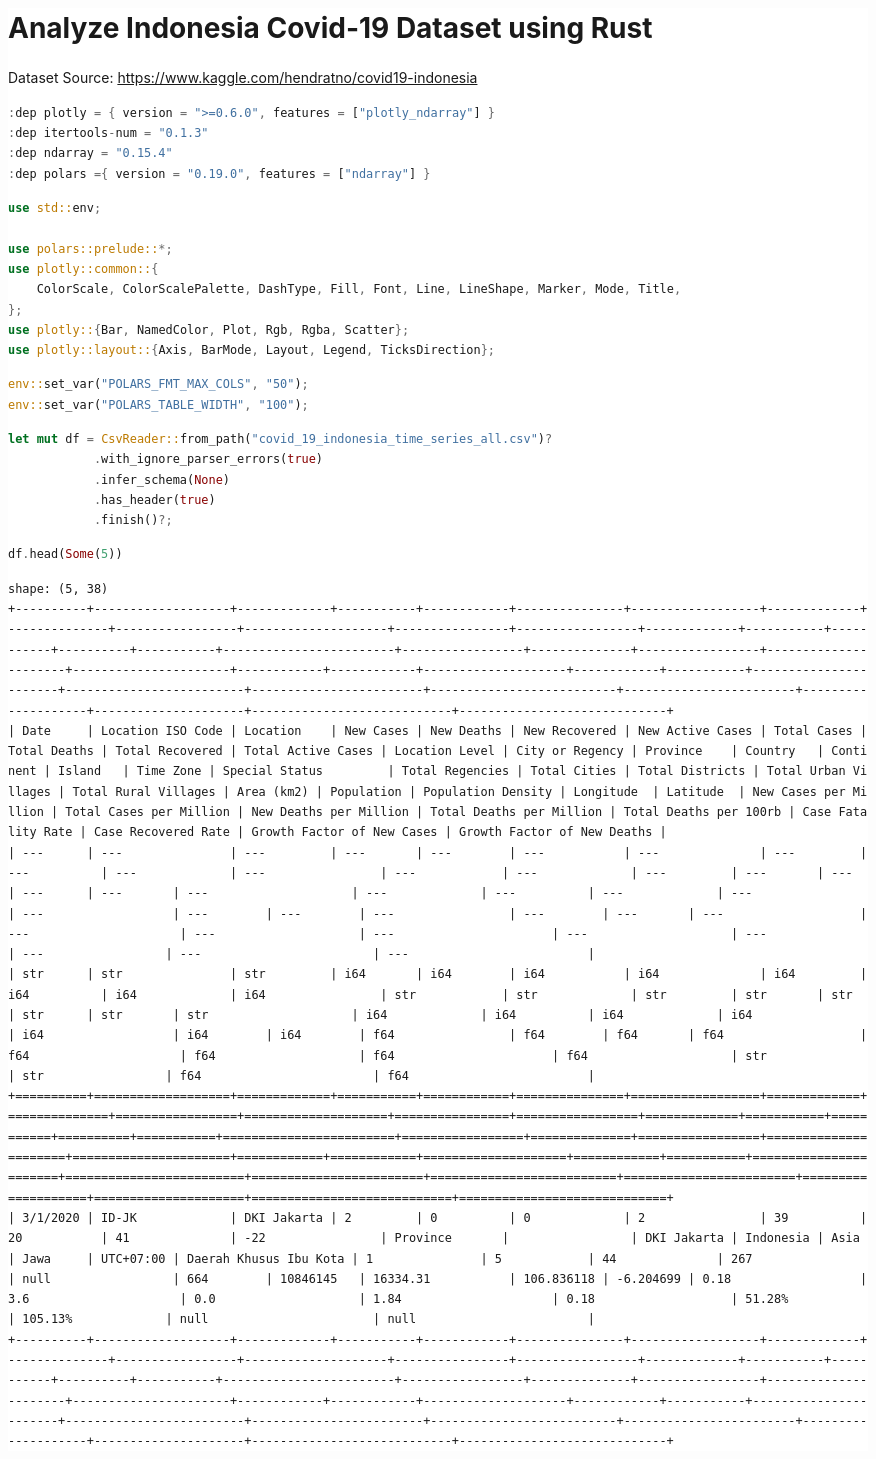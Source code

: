 # Analyze Indonesia Covid-19 Dataset using Rust
Dataset Source:  https://www.kaggle.com/hendratno/covid19-indonesia


```Rust
:dep plotly = { version = ">=0.6.0", features = ["plotly_ndarray"] }
:dep itertools-num = "0.1.3"
:dep ndarray = "0.15.4"
:dep polars ={ version = "0.19.0", features = ["ndarray"] }
```

```Rust
use std::env;

use polars::prelude::*;
use plotly::common::{
    ColorScale, ColorScalePalette, DashType, Fill, Font, Line, LineShape, Marker, Mode, Title,
};
use plotly::{Bar, NamedColor, Plot, Rgb, Rgba, Scatter};
use plotly::layout::{Axis, BarMode, Layout, Legend, TicksDirection};
```

```Rust
env::set_var("POLARS_FMT_MAX_COLS", "50");
env::set_var("POLARS_TABLE_WIDTH", "100");
```

```Rust
let mut df = CsvReader::from_path("covid_19_indonesia_time_series_all.csv")?
            .with_ignore_parser_errors(true)
            .infer_schema(None)
            .has_header(true)
            .finish()?;
```

```Rust
df.head(Some(5))
```

    shape: (5, 38)
    +----------+-------------------+-------------+-----------+------------+---------------+------------------+-------------+--------------+-----------------+--------------------+----------------+-----------------+-------------+-----------+-----------+----------+-----------+------------------------+-----------------+--------------+-----------------+----------------------+----------------------+------------+------------+--------------------+------------+-----------+-----------------------+-------------------------+------------------------+--------------------------+------------------------+--------------------+---------------------+----------------------------+-----------------------------+
    | Date     | Location ISO Code | Location    | New Cases | New Deaths | New Recovered | New Active Cases | Total Cases | Total Deaths | Total Recovered | Total Active Cases | Location Level | City or Regency | Province    | Country   | Continent | Island   | Time Zone | Special Status         | Total Regencies | Total Cities | Total Districts | Total Urban Villages | Total Rural Villages | Area (km2) | Population | Population Density | Longitude  | Latitude  | New Cases per Million | Total Cases per Million | New Deaths per Million | Total Deaths per Million | Total Deaths per 100rb | Case Fatality Rate | Case Recovered Rate | Growth Factor of New Cases | Growth Factor of New Deaths |
    | ---      | ---               | ---         | ---       | ---        | ---           | ---              | ---         | ---          | ---             | ---                | ---            | ---             | ---         | ---       | ---       | ---      | ---       | ---                    | ---             | ---          | ---             | ---                  | ---                  | ---        | ---        | ---                | ---        | ---       | ---                   | ---                     | ---                    | ---                      | ---                    | ---                | ---                 | ---                        | ---                         |
    | str      | str               | str         | i64       | i64        | i64           | i64              | i64         | i64          | i64             | i64                | str            | str             | str         | str       | str       | str      | str       | str                    | i64             | i64          | i64             | i64                  | i64                  | i64        | i64        | f64                | f64        | f64       | f64                   | f64                     | f64                    | f64                      | f64                    | str                | str                 | f64                        | f64                         |
    +==========+===================+=============+===========+============+===============+==================+=============+==============+=================+====================+================+=================+=============+===========+===========+==========+===========+========================+=================+==============+=================+======================+======================+============+============+====================+============+===========+=======================+=========================+========================+==========================+========================+====================+=====================+============================+=============================+
    | 3/1/2020 | ID-JK             | DKI Jakarta | 2         | 0          | 0             | 2                | 39          | 20           | 41              | -22                | Province       |                 | DKI Jakarta | Indonesia | Asia      | Jawa     | UTC+07:00 | Daerah Khusus Ibu Kota | 1               | 5            | 44              | 267                  | null                 | 664        | 10846145   | 16334.31           | 106.836118 | -6.204699 | 0.18                  | 3.6                     | 0.0                    | 1.84                     | 0.18                   | 51.28%             | 105.13%             | null                       | null                        |
    +----------+-------------------+-------------+-----------+------------+---------------+------------------+-------------+--------------+-----------------+--------------------+----------------+-----------------+-------------+-----------+-----------+----------+-----------+------------------------+-----------------+--------------+-----------------+----------------------+----------------------+------------+------------+--------------------+------------+-----------+-----------------------+-------------------------+------------------------+--------------------------+------------------------+--------------------+---------------------+----------------------------+-----------------------------+
